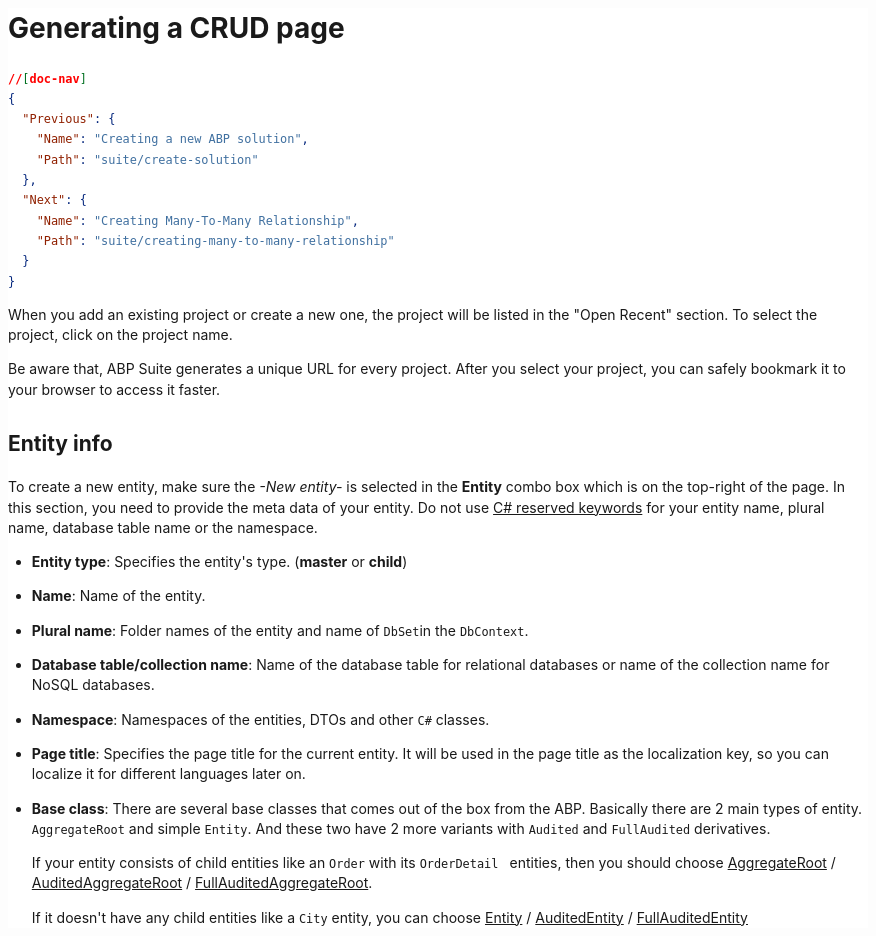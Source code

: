 # Generating a CRUD page

````json
//[doc-nav]
{
  "Previous": {
    "Name": "Creating a new ABP solution",
    "Path": "suite/create-solution"
  },
  "Next": {
    "Name": "Creating Many-To-Many Relationship",
    "Path": "suite/creating-many-to-many-relationship"
  }
}
````

When you add an existing project or create a new one, the project will be listed in the "Open Recent" section. To select the project, click on the project name. 

Be aware that, ABP Suite generates a unique URL for every project. After you select your project, you can safely bookmark it to your browser to access it faster.

## Entity info

To create a new entity, make sure the *-New entity-* is selected in the **Entity** combo box which is on the top-right of the page. In this section, you need to provide the meta data of your entity. Do not use [C# reserved keywords](https://docs.microsoft.com/en-us/dotnet/csharp/language-reference/keywords/) for your entity name, plural name, database table name or the namespace. 

* **Entity type**: Specifies the entity's type. (**master** or **child**)

* **Name**: Name of the entity.

* **Plural name**: Folder names of the entity and name of `DbSet`in the `DbContext`.

* **Database table/collection name**: Name of the database table for relational databases or name of the collection name for NoSQL databases.

* **Namespace**: Namespaces of the entities, DTOs and other `C#` classes.

* **Page title**: Specifies the page title for the current entity. It will be used in the page title as the localization key, so you can localize it for different languages later on.

* **Base class**: There are several base classes that comes out of the box from the ABP. Basically there are 2 main types of entity. `AggregateRoot` and simple `Entity`. And these two have 2 more variants with `Audited` and `FullAudited` derivatives. 

  If your entity consists of child entities like an `Order` with its `OrderDetail ` entities, then you should choose [AggregateRoot](https://github.com/abpframework/abp/blob/dev/framework/src/Volo.Abp.Ddd.Domain/Volo/Abp/Domain/Entities/AggregateRoot.cs) / [AuditedAggregateRoot](https://github.com/abpframework/abp/blob/dev/framework/src/Volo.Abp.Ddd.Domain/Volo/Abp/Domain/Entities/Auditing/AuditedAggregateRoot.cs) / [FullAuditedAggregateRoot](https://github.com/abpframework/abp/blob/dev/framework/src/Volo.Abp.Ddd.Domain/Volo/Abp/Domain/Entities/Auditing/FullAuditedAggregateRoot.cs).  

  If it doesn't have any child entities like a `City` entity, you can choose [Entity](https://github.com/abpframework/abp/blob/dev/framework/src/Volo.Abp.Ddd.Domain/Volo/Abp/Domain/Entities/Entity.cs) / [AuditedEntity](https://github.com/abpframework/abp/blob/dev/framework/src/Volo.Abp.Ddd.Domain/Volo/Abp/Domain/Entities/Auditing/AuditedEntity.cs) / [FullAuditedEntity](https://github.com/abpframework/abp/blob/dev/framework/src/Volo.Abp.Ddd.Domain/Volo/Abp/Domain/Entities/Auditing/FullAuditedEntity.cs)
